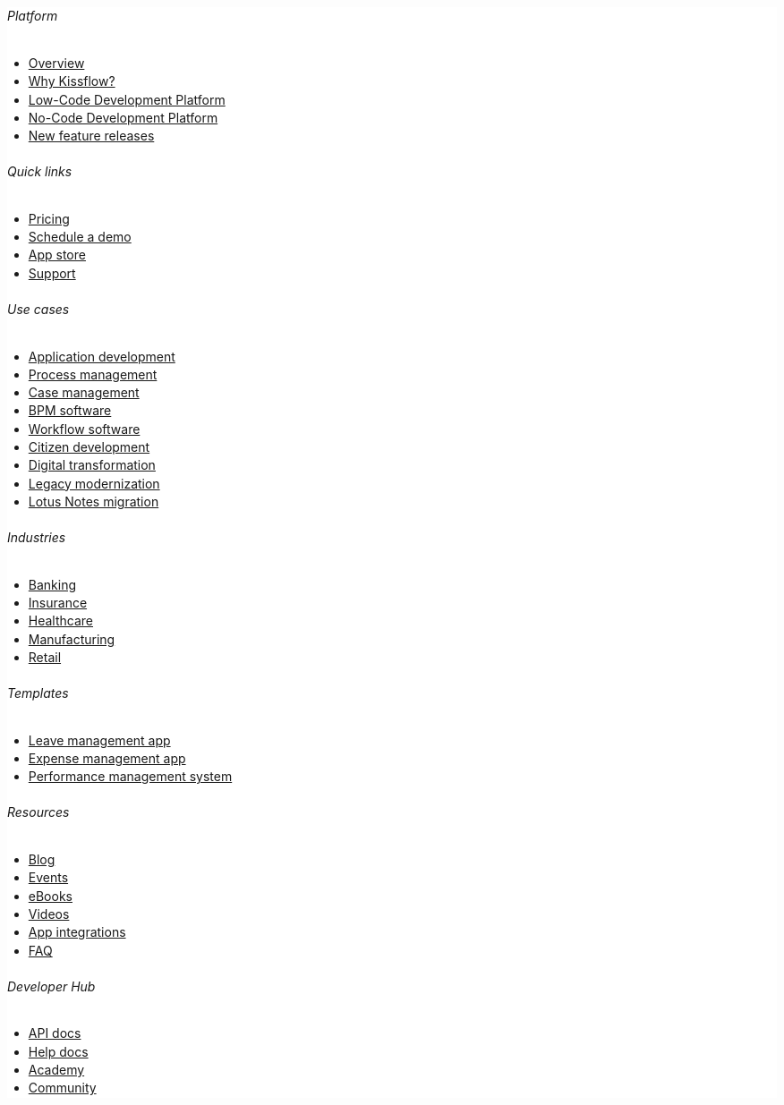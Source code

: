 
###### Platform 
  * [Overview](https://kissflow.com/<https:/kissflow.com/platform/>)
  * [Why Kissflow?](https://kissflow.com/<https:/kissflow.com/why-kissflow/>)
  * [Low-Code Development Platform](https://kissflow.com/<https:/kissflow.com/low-code>)
  * [No-Code Development Platform](https://kissflow.com/<https:/kissflow.com/no-code>)
  * [New feature releases](https://kissflow.com/<https:/kissflow.com/whats-new>)


###### Quick links 
  * [Pricing](https://kissflow.com/<https:/kissflow.com/pricing/>)
  * [Schedule a demo](https://kissflow.com/<https:/kissflow.com/book-a-demo/>)
  * [App store](https://kissflow.com/<https:/kissflow.com/appstore>)
  * [Support](https://kissflow.com/<https:/kissflow.com/support/>)


###### Use cases 
  * [Application development](https://kissflow.com/<https:/kissflow.com/application-development>)
  * [Process management](https://kissflow.com/<https:/kissflow.com/workflow/process/>)
  * [Case management](https://kissflow.com/<https:/kissflow.com/workflow/case>)
  * [BPM software](https://kissflow.com/<https:/kissflow.com/workflow/bpm>)
  * [Workflow software](https://kissflow.com/<https:/kissflow.com/workflow>)
  * [Citizen development](https://kissflow.com/<https:/kissflow.com/citizen-development>)
  * [Digital transformation](https://kissflow.com/<https:/kissflow.com/digital-transformation>)
  * [Legacy modernization](https://kissflow.com/<https:/kissflow.com/low-code/modernize-applications/>)
  * [Lotus Notes migration](https://kissflow.com/<https:/kissflow.com/workflow/lotus-notes-migration/>)


###### Industries 
  * [Banking](https://kissflow.com/<https:/kissflow.com/solutions/banking/>)
  * [Insurance](https://kissflow.com/<https:/kissflow.com/solutions/insurance/>)
  * [Healthcare](https://kissflow.com/<https:/kissflow.com/solutions/healthcare/>)
  * [Manufacturing](https://kissflow.com/<https:/kissflow.com/solutions/manufacturing/>)
  * [Retail](https://kissflow.com/<https:/kissflow.com/solutions/retail/>)


###### Templates 
  * [Leave management app](https://kissflow.com/<https:/kissflow.com/appstore/leave-management>)
  * [Expense management app](https://kissflow.com/<https:/kissflow.com/appstore/expense-and-travel-management>)
  * [Performance management system](https://kissflow.com/<https:/kissflow.com/appstore/performance-management-system>)


###### Resources 
  * [Blog](https://kissflow.com/<https:/kissflow.com/blog>)
  * [Events](https://kissflow.com/<https:/kissflow.com/events>)
  * [eBooks](https://kissflow.com/<https:/kissflow.com/ebooks>)
  * [Videos](https://kissflow.com/<https:/kissflow.com/videos>)
  * [App integrations](https://kissflow.com/<https:/kissflow.com/platform/integrations/>)
  * [FAQ](https://kissflow.com/<https:/kissflow.com/faq/>)


###### Developer Hub 
  * [API docs](https://kissflow.com/<https:/api.kissflow.com/>)
  * [Help docs](https://kissflow.com/<https:/community.kissflow.com/category/documentation-section>)
  * [Academy](https://kissflow.com/<https:/academy.kissflow.com/>)
  * [Community](https://kissflow.com/<https:/community.kissflow.com/>)
